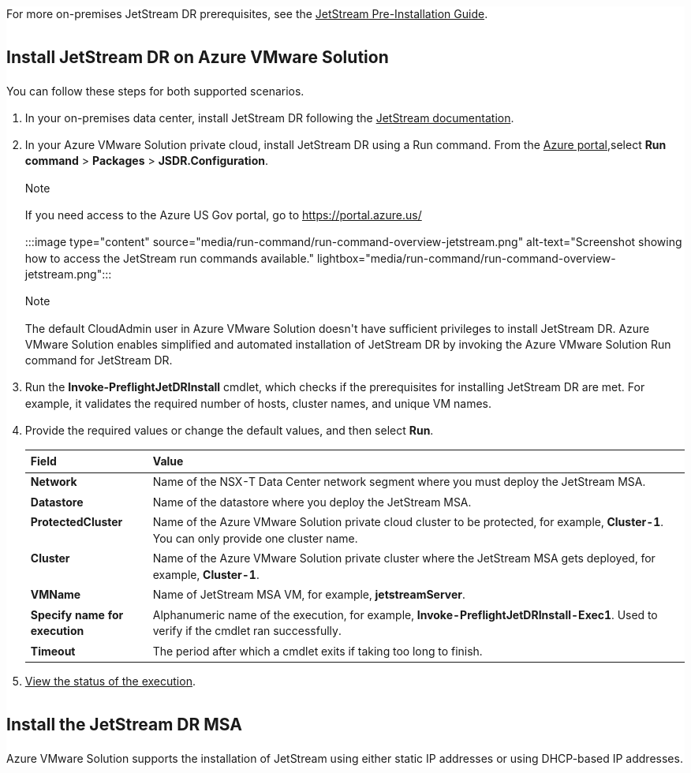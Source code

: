 For more on-premises JetStream DR prerequisites, see the [JetStream Pre-Installation Guide](https://jetstreamsoft.com/portal/online-docs/jsdr-admin_4.2/preinstallation.html).

## Install JetStream DR on Azure VMware Solution  
 
You can follow these steps for both supported scenarios. 
 
1. In your on-premises data center, install JetStream DR following the [JetStream documentation](https://openjournalsystems.com/ojs-2-user-guide/installation/).  

1. In your Azure VMware Solution private cloud, install JetStream DR using a Run command. From the [Azure portal](https://portal.azure.com),select **Run command** > **Packages** > **JSDR.Configuration**.  
    
   >[!NOTE]
   >If you need access to the Azure US Gov portal, go to https://portal.azure.us/

   :::image type="content" source="media/run-command/run-command-overview-jetstream.png" alt-text="Screenshot showing how to access the JetStream run commands available." lightbox="media/run-command/run-command-overview-jetstream.png":::
 
   >[!NOTE]
   >The default CloudAdmin user in Azure VMware Solution doesn't have sufficient privileges to install JetStream DR.  Azure VMware Solution enables simplified and automated installation of JetStream DR by invoking the Azure VMware Solution Run command for JetStream DR.  
 

1. Run the **Invoke-PreflightJetDRInstall** cmdlet, which checks if the prerequisites for installing JetStream DR are met. For example, it validates the required number of hosts, cluster names, and unique VM names. 

1. Provide the required values or change the default values, and then select **Run**.

   | **Field** | **Value** |
   | --- | --- |
   | **Network**  | Name of the NSX-T Data Center network segment where you must deploy the JetStream MSA.  |
   | **Datastore**  | Name of the datastore where you deploy the JetStream MSA.  |
   | **ProtectedCluster** | Name of the Azure VMware Solution private cloud cluster to be protected, for example, **Cluster-1**.  You can only provide one cluster name. |
   | **Cluster** | Name of the Azure VMware Solution private cluster where the JetStream MSA gets deployed, for example, **Cluster-1**. |
   | **VMName** | Name of JetStream MSA VM, for example, **jetstreamServer**. |
   | **Specify name for execution**  | Alphanumeric name of the execution, for example, **Invoke-PreflightJetDRInstall-Exec1**. Used to verify if the cmdlet ran successfully. |
   | **Timeout**  | The period after which a cmdlet exits if taking too long to finish.  |

1. [View the status of the execution](using-run-command.md#view-the-status-of-an-execution).
   

## Install the JetStream DR MSA

Azure VMware Solution supports the installation of JetStream using either static IP addresses or using DHCP-based IP addresses.  
